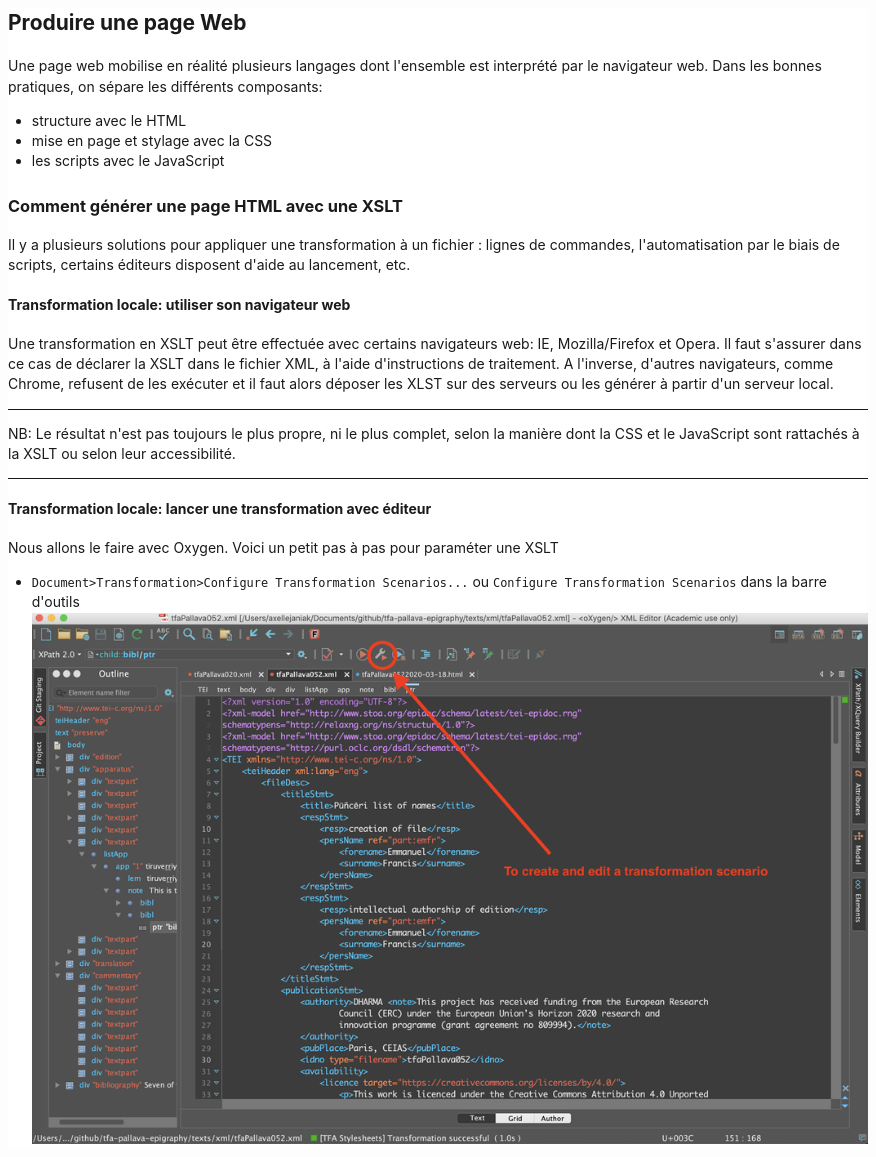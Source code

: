 ## Produire une page Web
Une page web mobilise en réalité plusieurs langages dont l'ensemble est interprété par le navigateur web. Dans les bonnes pratiques, on sépare les différents composants:
- structure avec le HTML
- mise en page et stylage avec la CSS  
- les scripts avec le JavaScript

### Comment générer une page HTML avec une XSLT
Il y a plusieurs solutions pour appliquer une transformation à un fichier : lignes de commandes, l'automatisation par le biais de scripts, certains éditeurs disposent d'aide au lancement, etc.

#### Transformation locale: utiliser son navigateur web
Une transformation en XSLT peut être effectuée avec certains navigateurs web: IE, Mozilla/Firefox et Opera. Il faut s'assurer dans ce cas de déclarer la XSLT dans le fichier XML, à l'aide d'instructions de traitement.
A l'inverse, d'autres navigateurs, comme Chrome, refusent de les exécuter et il faut alors déposer les XLST sur des serveurs ou les générer à partir d'un serveur local.

* * *
NB: Le résultat n'est pas toujours le plus propre, ni le plus complet, selon la manière dont la CSS et le JavaScript sont rattachés à la XSLT ou selon leur accessibilité.
* * *  

#### Transformation locale: lancer une transformation avec éditeur
Nous allons le faire avec Oxygen. Voici un petit pas à pas pour paraméter une XSLT
- `Document>Transformation>Configure Transformation Scenarios...` ou `Configure Transformation Scenarios` dans la barre d'outils
![Configure transformation scenario](/assets/images/transformationScenario01.png)